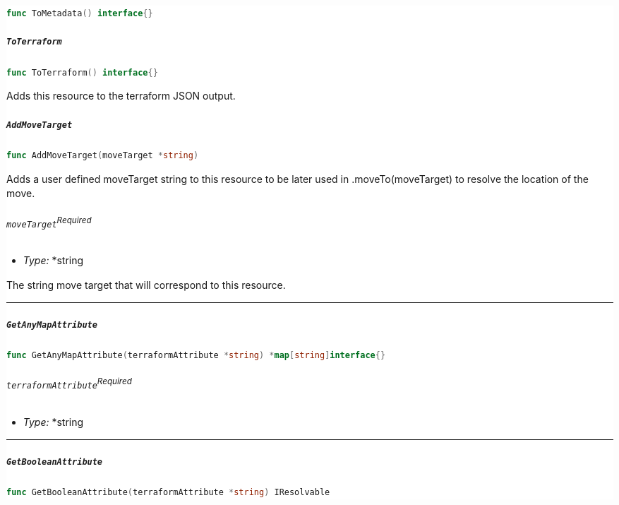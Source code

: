 ```go
func ToMetadata() interface{}
```

##### `ToTerraform` <a name="ToTerraform" id="@cdktf/provider-googleworkspace.chromePolicy.ChromePolicy.toTerraform"></a>

```go
func ToTerraform() interface{}
```

Adds this resource to the terraform JSON output.

##### `AddMoveTarget` <a name="AddMoveTarget" id="@cdktf/provider-googleworkspace.chromePolicy.ChromePolicy.addMoveTarget"></a>

```go
func AddMoveTarget(moveTarget *string)
```

Adds a user defined moveTarget string to this resource to be later used in .moveTo(moveTarget) to resolve the location of the move.

###### `moveTarget`<sup>Required</sup> <a name="moveTarget" id="@cdktf/provider-googleworkspace.chromePolicy.ChromePolicy.addMoveTarget.parameter.moveTarget"></a>

- *Type:* *string

The string move target that will correspond to this resource.

---

##### `GetAnyMapAttribute` <a name="GetAnyMapAttribute" id="@cdktf/provider-googleworkspace.chromePolicy.ChromePolicy.getAnyMapAttribute"></a>

```go
func GetAnyMapAttribute(terraformAttribute *string) *map[string]interface{}
```

###### `terraformAttribute`<sup>Required</sup> <a name="terraformAttribute" id="@cdktf/provider-googleworkspace.chromePolicy.ChromePolicy.getAnyMapAttribute.parameter.terraformAttribute"></a>

- *Type:* *string

---

##### `GetBooleanAttribute` <a name="GetBooleanAttribute" id="@cdktf/provider-googleworkspace.chromePolicy.ChromePolicy.getBooleanAttribute"></a>

```go
func GetBooleanAttribute(terraformAttribute *string) IResolvable
```
